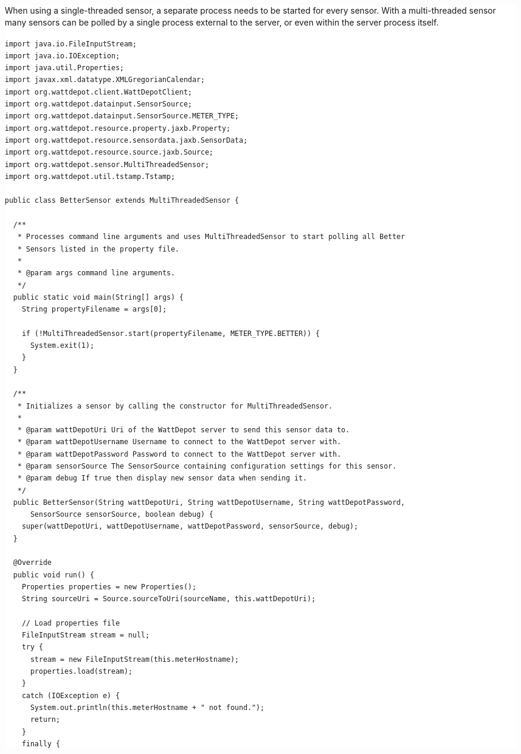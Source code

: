 When using a single-threaded sensor, a separate process needs to be started for every sensor. With a multi-threaded sensor many sensors can be polled by a single process external to the server, or even within the server process itself.

```
import java.io.FileInputStream;
import java.io.IOException;
import java.util.Properties;
import javax.xml.datatype.XMLGregorianCalendar;
import org.wattdepot.client.WattDepotClient;
import org.wattdepot.datainput.SensorSource;
import org.wattdepot.datainput.SensorSource.METER_TYPE;
import org.wattdepot.resource.property.jaxb.Property;
import org.wattdepot.resource.sensordata.jaxb.SensorData;
import org.wattdepot.resource.source.jaxb.Source;
import org.wattdepot.sensor.MultiThreadedSensor;
import org.wattdepot.util.tstamp.Tstamp;

public class BetterSensor extends MultiThreadedSensor {

  /**
   * Processes command line arguments and uses MultiThreadedSensor to start polling all Better
   * Sensors listed in the property file.
   * 
   * @param args command line arguments.
   */
  public static void main(String[] args) {
    String propertyFilename = args[0];

    if (!MultiThreadedSensor.start(propertyFilename, METER_TYPE.BETTER)) {
      System.exit(1);
    }
  }

  /**
   * Initializes a sensor by calling the constructor for MultiThreadedSensor.
   * 
   * @param wattDepotUri Uri of the WattDepot server to send this sensor data to.
   * @param wattDepotUsername Username to connect to the WattDepot server with.
   * @param wattDepotPassword Password to connect to the WattDepot server with.
   * @param sensorSource The SensorSource containing configuration settings for this sensor.
   * @param debug If true then display new sensor data when sending it.
   */
  public BetterSensor(String wattDepotUri, String wattDepotUsername, String wattDepotPassword,
      SensorSource sensorSource, boolean debug) {
    super(wattDepotUri, wattDepotUsername, wattDepotPassword, sensorSource, debug);
  }

  @Override
  public void run() {
    Properties properties = new Properties();
    String sourceUri = Source.sourceToUri(sourceName, this.wattDepotUri);

    // Load properties file
    FileInputStream stream = null;
    try {
      stream = new FileInputStream(this.meterHostname);
      properties.load(stream);
    }
    catch (IOException e) {
      System.out.println(this.meterHostname + " not found.");
      return;
    }
    finally {
```